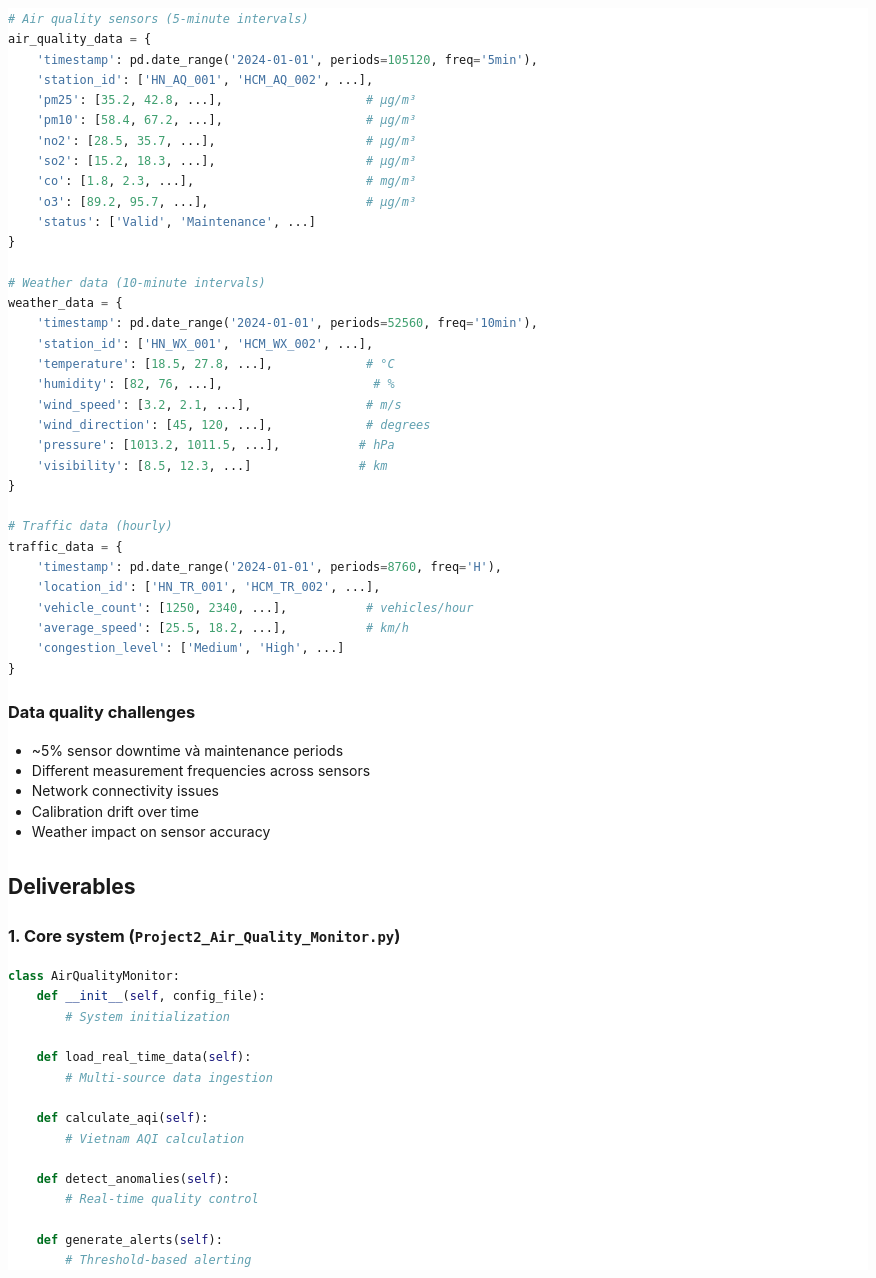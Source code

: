 ```python
# Air quality sensors (5-minute intervals)
air_quality_data = {
    'timestamp': pd.date_range('2024-01-01', periods=105120, freq='5min'),
    'station_id': ['HN_AQ_001', 'HCM_AQ_002', ...],
    'pm25': [35.2, 42.8, ...],                    # μg/m³
    'pm10': [58.4, 67.2, ...],                    # μg/m³
    'no2': [28.5, 35.7, ...],                     # μg/m³
    'so2': [15.2, 18.3, ...],                     # μg/m³
    'co': [1.8, 2.3, ...],                        # mg/m³
    'o3': [89.2, 95.7, ...],                      # μg/m³
    'status': ['Valid', 'Maintenance', ...]
}

# Weather data (10-minute intervals)
weather_data = {
    'timestamp': pd.date_range('2024-01-01', periods=52560, freq='10min'),
    'station_id': ['HN_WX_001', 'HCM_WX_002', ...],
    'temperature': [18.5, 27.8, ...],             # °C
    'humidity': [82, 76, ...],                     # %
    'wind_speed': [3.2, 2.1, ...],                # m/s
    'wind_direction': [45, 120, ...],             # degrees
    'pressure': [1013.2, 1011.5, ...],           # hPa
    'visibility': [8.5, 12.3, ...]               # km
}

# Traffic data (hourly)
traffic_data = {
    'timestamp': pd.date_range('2024-01-01', periods=8760, freq='H'),
    'location_id': ['HN_TR_001', 'HCM_TR_002', ...],
    'vehicle_count': [1250, 2340, ...],           # vehicles/hour
    'average_speed': [25.5, 18.2, ...],           # km/h
    'congestion_level': ['Medium', 'High', ...]
}
```

### Data quality challenges

- ~5% sensor downtime và maintenance periods
- Different measurement frequencies across sensors
- Network connectivity issues
- Calibration drift over time
- Weather impact on sensor accuracy

## Deliverables

### 1. Core system (`Project2_Air_Quality_Monitor.py`)

```python
class AirQualityMonitor:
    def __init__(self, config_file):
        # System initialization

    def load_real_time_data(self):
        # Multi-source data ingestion

    def calculate_aqi(self):
        # Vietnam AQI calculation

    def detect_anomalies(self):
        # Real-time quality control

    def generate_alerts(self):
        # Threshold-based alerting
```